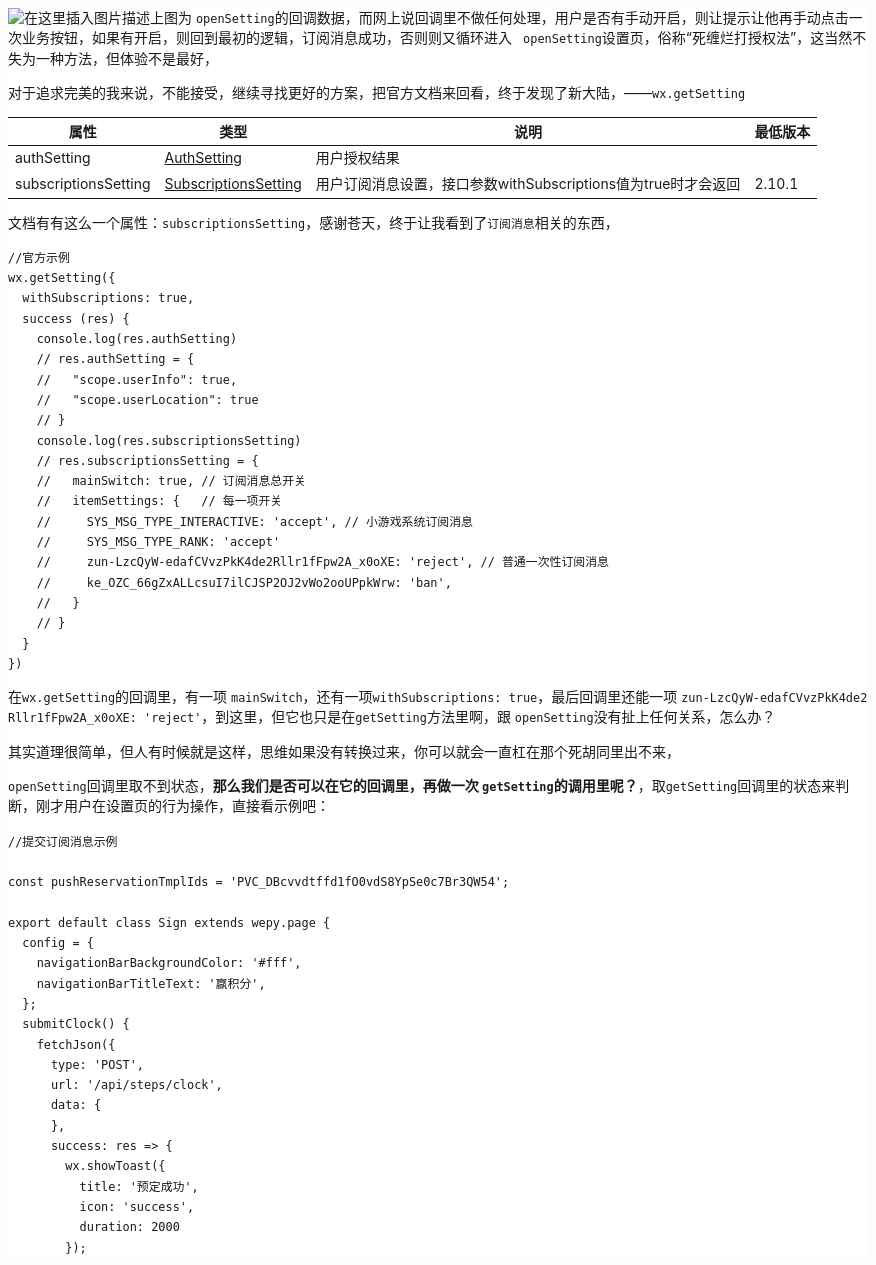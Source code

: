 
<img referrerpolicy="no-referrer" data-src="/img/remote/1460000021848940" src="https://cdn.segmentfault.com/v-5e67172c/global/img/squares.svg" alt="在这里插入图片描述" title="在这里插入图片描述">上图为 `openSetting`的回调数据，而网上说回调里不做任何处理，用户是否有手动开启，则让提示让他再手动点击一次业务按钮，如果有开启，则回到最初的逻辑，订阅消息成功，否则则又循环进入  ` openSetting`设置页，俗称“死缠烂打授权法”，这当然不失为一种方法，但体验不是最好，

对于追求完美的我来说，不能接受，继续寻找更好的方案，把官方文档来回看，终于发现了新大陆，——`wx.getSetting`

|属性|类型|说明|最低版本|
|---|---|---|---|
|authSetting|[AuthSetting](https://developers.weixin.qq.com/miniprogram/dev/api/open-api/setting/AuthSetting.html)|用户授权结果| |
|subscriptionsSetting|[SubscriptionsSetting](https://developers.weixin.qq.com/miniprogram/dev/api/open-api/setting/SubscriptionsSetting.html)|用户订阅消息设置，接口参数withSubscriptions值为true时才会返回|2.10.1|

文档有有这么一个属性：`subscriptionsSetting`，感谢苍天，终于让我看到了`订阅消息`相关的东西，

```
//官方示例
wx.getSetting({
  withSubscriptions: true,
  success (res) {
    console.log(res.authSetting)
    // res.authSetting = {
    //   "scope.userInfo": true,
    //   "scope.userLocation": true
    // }
    console.log(res.subscriptionsSetting)
    // res.subscriptionsSetting = {
    //   mainSwitch: true, // 订阅消息总开关
    //   itemSettings: {   // 每一项开关
    //     SYS_MSG_TYPE_INTERACTIVE: 'accept', // 小游戏系统订阅消息
    //     SYS_MSG_TYPE_RANK: 'accept'
    //     zun-LzcQyW-edafCVvzPkK4de2Rllr1fFpw2A_x0oXE: 'reject', // 普通一次性订阅消息
    //     ke_OZC_66gZxALLcsuI7ilCJSP2OJ2vWo2ooUPpkWrw: 'ban',
    //   }
    // }
  }
})
```

在`wx.getSetting`的回调里，有一项 `mainSwitch`，还有一项`withSubscriptions: true`，最后回调里还能一项 `zun-LzcQyW-edafCVvzPkK4de2Rllr1fFpw2A_x0oXE: 'reject'`，到这里，但它也只是在`getSetting`方法里啊，跟 `openSetting`没有扯上任何关系，怎么办？

其实道理很简单，但人有时候就是这样，思维如果没有转换过来，你可以就会一直杠在那个死胡同里出不来，

`openSetting`回调里取不到状态，**那么我们是否可以在它的回调里，再做一次 `getSetting`的调用里呢？**，取`getSetting`回调里的状态来判断，刚才用户在设置页的行为操作，直接看示例吧：

```
//提交订阅消息示例

const pushReservationTmplIds = 'PVC_DBcvvdtffd1fO0vdS8YpSe0c7Br3QW54';

export default class Sign extends wepy.page {
  config = {
    navigationBarBackgroundColor: '#fff',
    navigationBarTitleText: '赢积分',
  };
  submitClock() {
    fetchJson({
      type: 'POST',
      url: '/api/steps/clock',
      data: {
      },
      success: res => {
        wx.showToast({
          title: '预定成功',
          icon: 'success',
          duration: 2000
        });
```